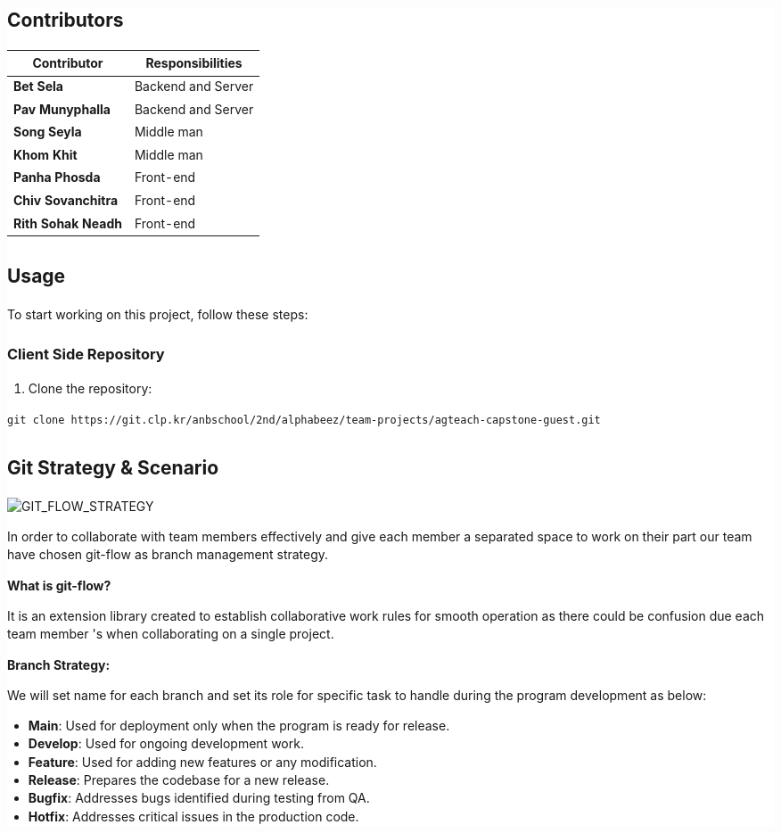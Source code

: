 

## Contributors

| **Contributor**      | **Responsibilities** |
| -------------------- | -------------------- |
| **Bet Sela**         | Backend and Server   |
| **Pav Munyphalla**   | Backend and Server   |
| **Song Seyla**       | Middle man           |
| **Khom Khit**        | Middle man           |
| **Panha Phosda**     | Front-end            |
| **Chiv Sovanchitra** | Front-end            |
| **Rith Sohak Neadh** | Front-end            |

## Usage

To start working on this project, follow these steps:

### Client Side Repository

1. Clone the repository:

```
git clone https://git.clp.kr/anbschool/2nd/alphabeez/team-projects/agteach-capstone-guest.git

```

## Git Strategy & Scenario

![GIT_FLOW_STRATEGY](/uploads/2929687cea7fa1505e0c8eed3de9e7cb/GIT_FLOW_STRATEGY.png)

In order to collaborate with team members effectively and give each member a separated
space to work on their part our team have chosen git-flow as branch management strategy.

**What is git-flow?**

It is an extension library created to establish collaborative work rules for smooth operation as there
could be confusion due each team member 's when collaborating on a single project.

**Branch Strategy:**

We will set name for each branch and set its role for specific task
to handle during the program development as below:

- **Main**: Used for deployment only when the program is ready for release.
- **Develop**: Used for ongoing development work.
- **Feature**: Used for adding new features or any modification.
- **Release**: Prepares the codebase for a new release.
- **Bugfix**: Addresses bugs identified during testing from QA.
- **Hotfix**: Addresses critical issues in the production code.
